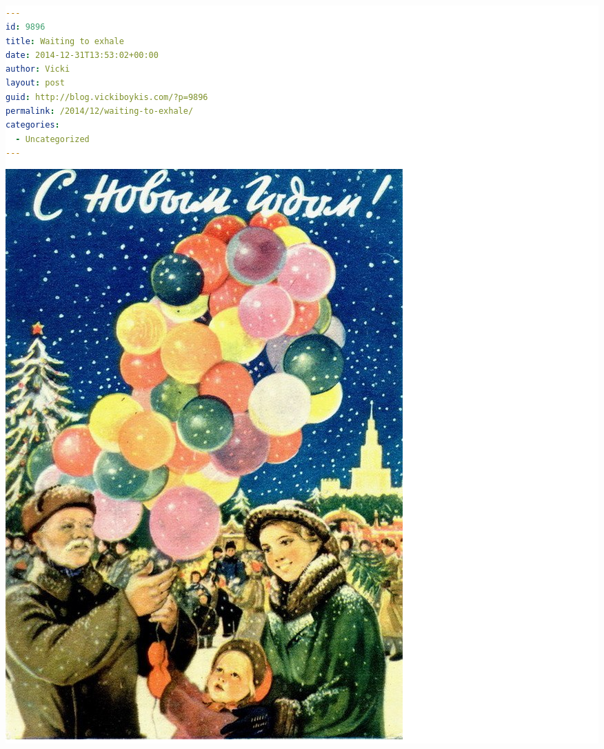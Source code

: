 ```yaml
---
id: 9896
title: Waiting to exhale
date: 2014-12-31T13:53:02+00:00
author: Vicki
layout: post
guid: http://blog.vickiboykis.com/?p=9896
permalink: /2014/12/waiting-to-exhale/
categories:
  - Uncategorized
---
```

[<img class="aligncenter size-full wp-image-9914" src="https://raw.githubusercontent.com/veekaybee/wlb/gh-pages/assets/images/2014/12/tumblr_ngflssUev61qb2sxmo1_1280.jpg" alt="tumblr_ngflssUev61qb2sxmo1_1280" width="576" height="827" />](https://raw.githubusercontent.com/veekaybee/wlb/gh-pages/assets/images/2014/12/tumblr_ngflssUev61qb2sxmo1_1280.jpg)
